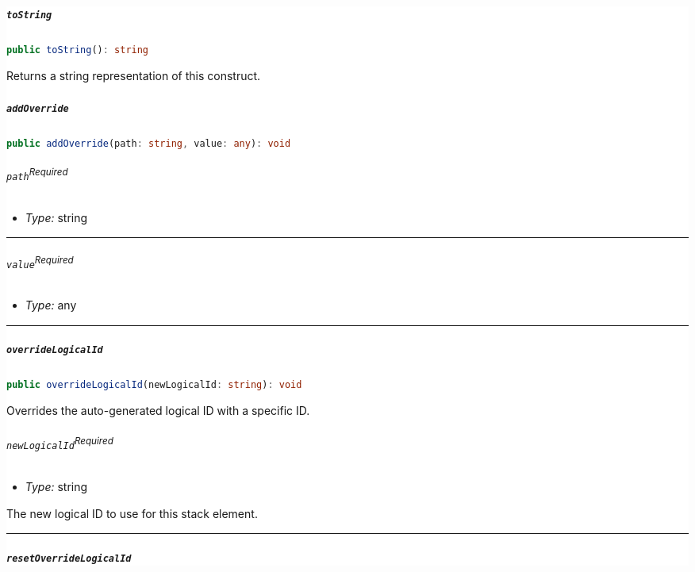 
##### `toString` <a name="toString" id="rhizo-co-terraform-provider-oci.dataOciDataSafeAlertPolicyRules.DataOciDataSafeAlertPolicyRules.toString"></a>

```typescript
public toString(): string
```

Returns a string representation of this construct.

##### `addOverride` <a name="addOverride" id="rhizo-co-terraform-provider-oci.dataOciDataSafeAlertPolicyRules.DataOciDataSafeAlertPolicyRules.addOverride"></a>

```typescript
public addOverride(path: string, value: any): void
```

###### `path`<sup>Required</sup> <a name="path" id="rhizo-co-terraform-provider-oci.dataOciDataSafeAlertPolicyRules.DataOciDataSafeAlertPolicyRules.addOverride.parameter.path"></a>

- *Type:* string

---

###### `value`<sup>Required</sup> <a name="value" id="rhizo-co-terraform-provider-oci.dataOciDataSafeAlertPolicyRules.DataOciDataSafeAlertPolicyRules.addOverride.parameter.value"></a>

- *Type:* any

---

##### `overrideLogicalId` <a name="overrideLogicalId" id="rhizo-co-terraform-provider-oci.dataOciDataSafeAlertPolicyRules.DataOciDataSafeAlertPolicyRules.overrideLogicalId"></a>

```typescript
public overrideLogicalId(newLogicalId: string): void
```

Overrides the auto-generated logical ID with a specific ID.

###### `newLogicalId`<sup>Required</sup> <a name="newLogicalId" id="rhizo-co-terraform-provider-oci.dataOciDataSafeAlertPolicyRules.DataOciDataSafeAlertPolicyRules.overrideLogicalId.parameter.newLogicalId"></a>

- *Type:* string

The new logical ID to use for this stack element.

---

##### `resetOverrideLogicalId` <a name="resetOverrideLogicalId" id="rhizo-co-terraform-provider-oci.dataOciDataSafeAlertPolicyRules.DataOciDataSafeAlertPolicyRules.resetOverrideLogicalId"></a>
